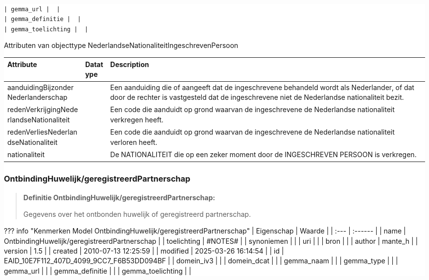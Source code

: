     | gemma_url |  |
    | gemma_definitie |  |
    | gemma_toelichting |  |
    

Attributen van objecttype NederlandseNationaliteitIngeschrevenPersoon

| Attribute | Datatype | Description |
| :--- | :--- | :--- |
| aanduidingBijzonderNederlanderschap |  | Een aanduiding die of aangeeft dat de ingeschrevene behandeld wordt als Nederlander, of dat door de rechter is vastgesteld dat de ingeschrevene niet de Nederlandse nationaliteit bezit. |
| redenVerkrijgingNederlandseNationaliteit |  | Een code die aanduidt op grond waarvan de ingeschrevene de Nederlandse nationaliteit verkregen heeft. |
| redenVerliesNederlandseNationaliteit |  | Een code die aanduidt op grond waarvan de ingeschrevene de Nederlandse nationaliteit verloren heeft. |
| nationaliteit |  | De NATIONALITEIT die op een zeker moment door de INGESCHREVEN PERSOON is verkregen. |



### OntbindingHuwelijk/geregistreerdPartnerschap
> **Definitie OntbindingHuwelijk/geregistreerdPartnerschap:** 
>
> Gegevens over het ontbonden huwelijk of geregistreerd partnerschap.

??? info "Kenmerken Model OntbindingHuwelijk/geregistreerdPartnerschap"
    | Eigenschap | Waarde |
    | :--- | :------ |
    | name | OntbindingHuwelijk/geregistreerdPartnerschap |
    | toelichting | <memo>#NOTES# |
    | synoniemen |  |
    | uri |  |
    | bron |  |
    | author | mante_h |
    | version | 1.5 |
    | created | 2010-07-13 12:25:59 |
    | modified | 2025-03-26 16:14:54 |
    | id | EAID_10E7F112_407D_4099_9CC7_F6B53DD094BF |
    | domein_iv3 |  |
    | domein_dcat |  |
    | gemma_naam |  |
    | gemma_type |  |
    | gemma_url |  |
    | gemma_definitie |  |
    | gemma_toelichting |  |
    